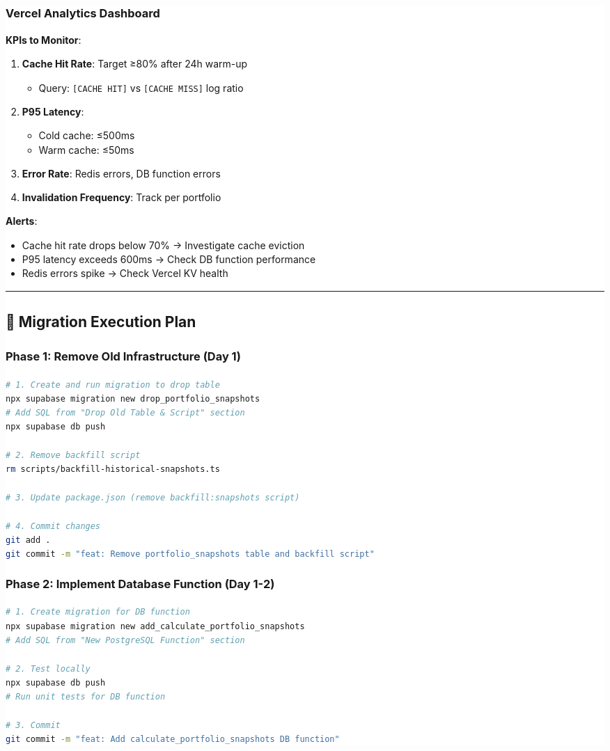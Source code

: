 ### Vercel Analytics Dashboard

**KPIs to Monitor**:
1. **Cache Hit Rate**: Target ≥80% after 24h warm-up
   - Query: `[CACHE HIT]` vs `[CACHE MISS]` log ratio
   
2. **P95 Latency**:
   - Cold cache: ≤500ms
   - Warm cache: ≤50ms
   
3. **Error Rate**: Redis errors, DB function errors
   
4. **Invalidation Frequency**: Track per portfolio

**Alerts**:
- Cache hit rate drops below 70% → Investigate cache eviction
- P95 latency exceeds 600ms → Check DB function performance
- Redis errors spike → Check Vercel KV health

---

## 🔄 Migration Execution Plan

### Phase 1: Remove Old Infrastructure (Day 1)

```bash
# 1. Create and run migration to drop table
npx supabase migration new drop_portfolio_snapshots
# Add SQL from "Drop Old Table & Script" section
npx supabase db push

# 2. Remove backfill script
rm scripts/backfill-historical-snapshots.ts

# 3. Update package.json (remove backfill:snapshots script)

# 4. Commit changes
git add .
git commit -m "feat: Remove portfolio_snapshots table and backfill script"
```

### Phase 2: Implement Database Function (Day 1-2)

```bash
# 1. Create migration for DB function
npx supabase migration new add_calculate_portfolio_snapshots
# Add SQL from "New PostgreSQL Function" section

# 2. Test locally
npx supabase db push
# Run unit tests for DB function

# 3. Commit
git commit -m "feat: Add calculate_portfolio_snapshots DB function"
```
